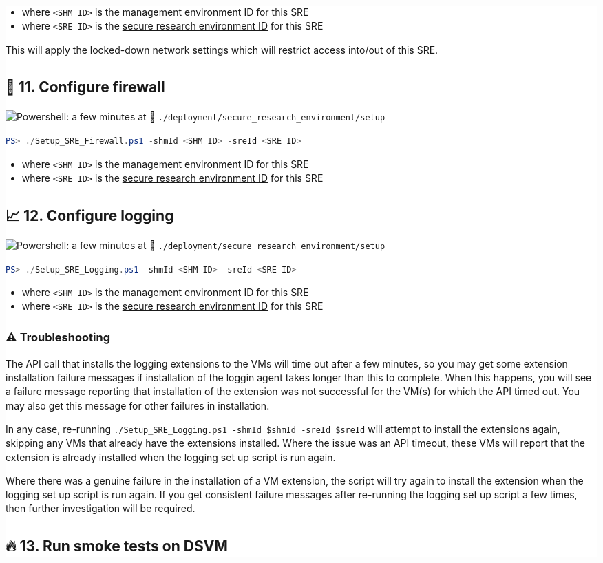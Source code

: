 + where `<SHM ID>` is the [management environment ID](how-to-deploy-shm.md#management-environment-id) for this SRE
+ where `<SRE ID>` is the [secure research environment ID](#secure-research-environment-id) for this SRE

This will apply the locked-down network settings which will restrict access into/out of this SRE.

## :fire_engine: 11. Configure firewall



![Powershell: a few minutes](https://img.shields.io/static/v1?style=for-the-badge&logo=powershell&label=local&color=blue&message=a%20few%20minutes) at :file_folder: `./deployment/secure_research_environment/setup`

```powershell
PS> ./Setup_SRE_Firewall.ps1 -shmId <SHM ID> -sreId <SRE ID>
```

+ where `<SHM ID>` is the [management environment ID](how-to-deploy-shm.md#management-environment-id) for this SRE
+ where `<SRE ID>` is the [secure research environment ID](#secure-research-environment-id) for this SRE

## :chart_with_upwards_trend: 12. Configure logging

![Powershell: a few minutes](https://img.shields.io/static/v1?style=for-the-badge&logo=powershell&label=local&color=blue&message=a%20few%20minutes) at :file_folder: `./deployment/secure_research_environment/setup`

```powershell
PS> ./Setup_SRE_Logging.ps1 -shmId <SHM ID> -sreId <SRE ID>
```

+ where `<SHM ID>` is the [management environment ID](how-to-deploy-shm.md#management-environment-id) for this SRE
+ where `<SRE ID>` is the [secure research environment ID](#secure-research-environment-id) for this SRE

### :warning: Troubleshooting

The API call that installs the logging extensions to the VMs will time out after a few minutes, so you may get some extension installation failure messages if installation of the loggin agent takes longer than this to complete.
When this happens, you will see a failure message reporting that installation of the extension was not successful for the VM(s) for which the API timed out.
You may also get this message for other failures in installation.

In any case, re-running `./Setup_SRE_Logging.ps1 -shmId $shmId -sreId $sreId` will attempt to install the extensions again, skipping any VMs that already have the extensions installed.
Where the issue was an API timeout, these VMs will report that the extension is already installed when the logging set up script is run again.

Where there was a genuine failure in the installation of a VM extension, the script will try again to install the extension when the logging set up script is run again.
If you get consistent failure messages after re-running the logging set up script a few times, then further investigation will be required.

## :fire: 13. Run smoke tests on DSVM
